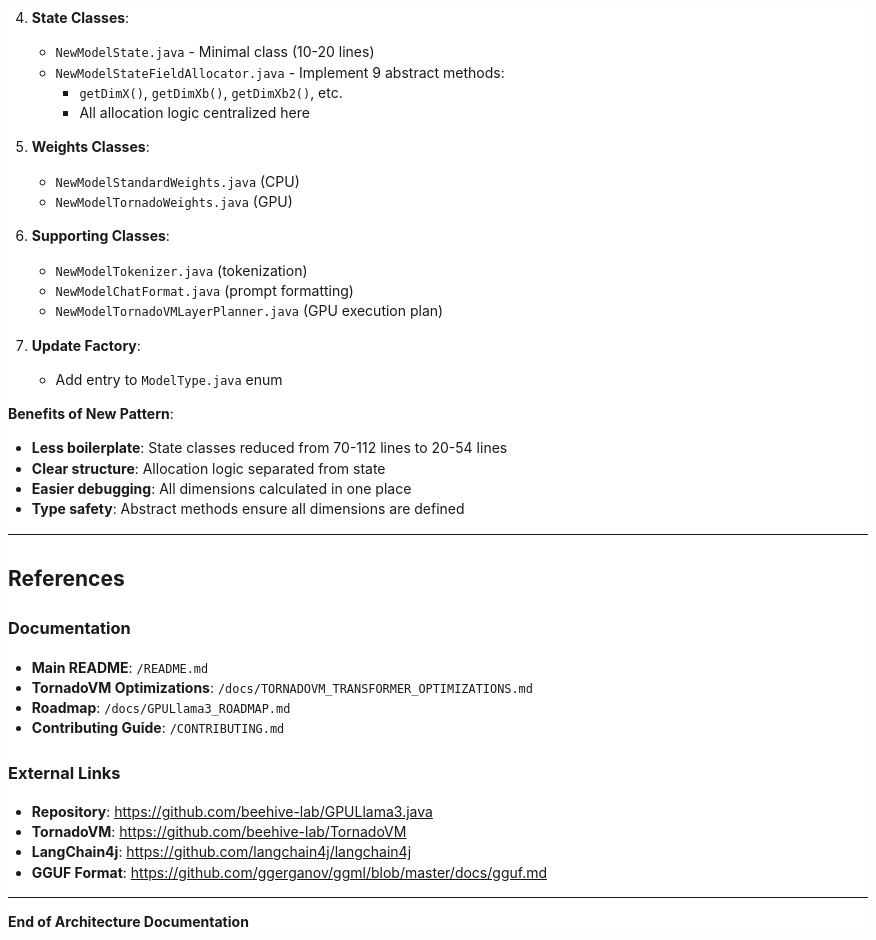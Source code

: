 4. **State Classes**:
   - `NewModelState.java` - Minimal class (10-20 lines)
   - `NewModelStateFieldAllocator.java` - Implement 9 abstract methods:
     - `getDimX()`, `getDimXb()`, `getDimXb2()`, etc.
     - All allocation logic centralized here

5. **Weights Classes**:
   - `NewModelStandardWeights.java` (CPU)
   - `NewModelTornadoWeights.java` (GPU)

6. **Supporting Classes**:
   - `NewModelTokenizer.java` (tokenization)
   - `NewModelChatFormat.java` (prompt formatting)
   - `NewModelTornadoVMLayerPlanner.java` (GPU execution plan)

7. **Update Factory**:
   - Add entry to `ModelType.java` enum

**Benefits of New Pattern**:
- **Less boilerplate**: State classes reduced from 70-112 lines to 20-54 lines
- **Clear structure**: Allocation logic separated from state
- **Easier debugging**: All dimensions calculated in one place
- **Type safety**: Abstract methods ensure all dimensions are defined

---

## References

### Documentation
- **Main README**: `/README.md`
- **TornadoVM Optimizations**: `/docs/TORNADOVM_TRANSFORMER_OPTIMIZATIONS.md`
- **Roadmap**: `/docs/GPULlama3_ROADMAP.md`
- **Contributing Guide**: `/CONTRIBUTING.md`

### External Links
- **Repository**: https://github.com/beehive-lab/GPULlama3.java
- **TornadoVM**: https://github.com/beehive-lab/TornadoVM
- **LangChain4j**: https://github.com/langchain4j/langchain4j
- **GGUF Format**: https://github.com/ggerganov/ggml/blob/master/docs/gguf.md

---

**End of Architecture Documentation**
